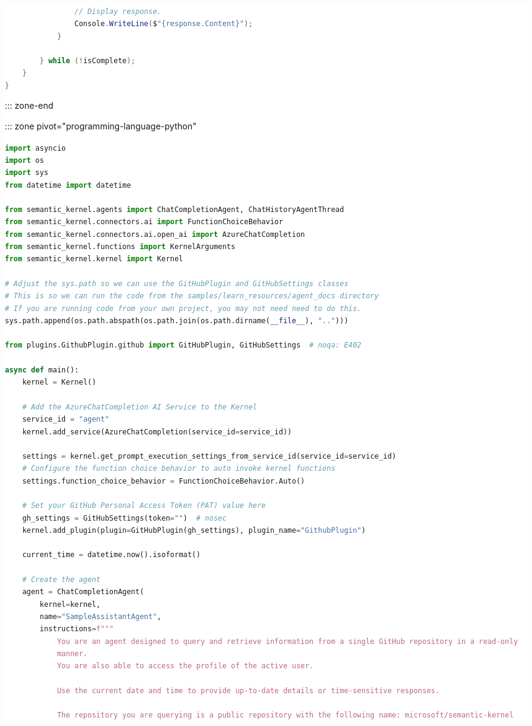 ```csharp
                // Display response.
                Console.WriteLine($"{response.Content}");
            }

        } while (!isComplete);
    }
}
```

::: zone-end

::: zone pivot="programming-language-python"

```python
import asyncio
import os
import sys
from datetime import datetime

from semantic_kernel.agents import ChatCompletionAgent, ChatHistoryAgentThread
from semantic_kernel.connectors.ai import FunctionChoiceBehavior
from semantic_kernel.connectors.ai.open_ai import AzureChatCompletion
from semantic_kernel.functions import KernelArguments
from semantic_kernel.kernel import Kernel

# Adjust the sys.path so we can use the GitHubPlugin and GitHubSettings classes
# This is so we can run the code from the samples/learn_resources/agent_docs directory
# If you are running code from your own project, you may not need need to do this.
sys.path.append(os.path.abspath(os.path.join(os.path.dirname(__file__), "..")))

from plugins.GithubPlugin.github import GitHubPlugin, GitHubSettings  # noqa: E402

async def main():
    kernel = Kernel()

    # Add the AzureChatCompletion AI Service to the Kernel
    service_id = "agent"
    kernel.add_service(AzureChatCompletion(service_id=service_id))

    settings = kernel.get_prompt_execution_settings_from_service_id(service_id=service_id)
    # Configure the function choice behavior to auto invoke kernel functions
    settings.function_choice_behavior = FunctionChoiceBehavior.Auto()

    # Set your GitHub Personal Access Token (PAT) value here
    gh_settings = GitHubSettings(token="")  # nosec
    kernel.add_plugin(plugin=GitHubPlugin(gh_settings), plugin_name="GithubPlugin")

    current_time = datetime.now().isoformat()

    # Create the agent
    agent = ChatCompletionAgent(
        kernel=kernel,
        name="SampleAssistantAgent",
        instructions=f"""
            You are an agent designed to query and retrieve information from a single GitHub repository in a read-only 
            manner.
            You are also able to access the profile of the active user.

            Use the current date and time to provide up-to-date details or time-sensitive responses.
            
            The repository you are querying is a public repository with the following name: microsoft/semantic-kernel
```